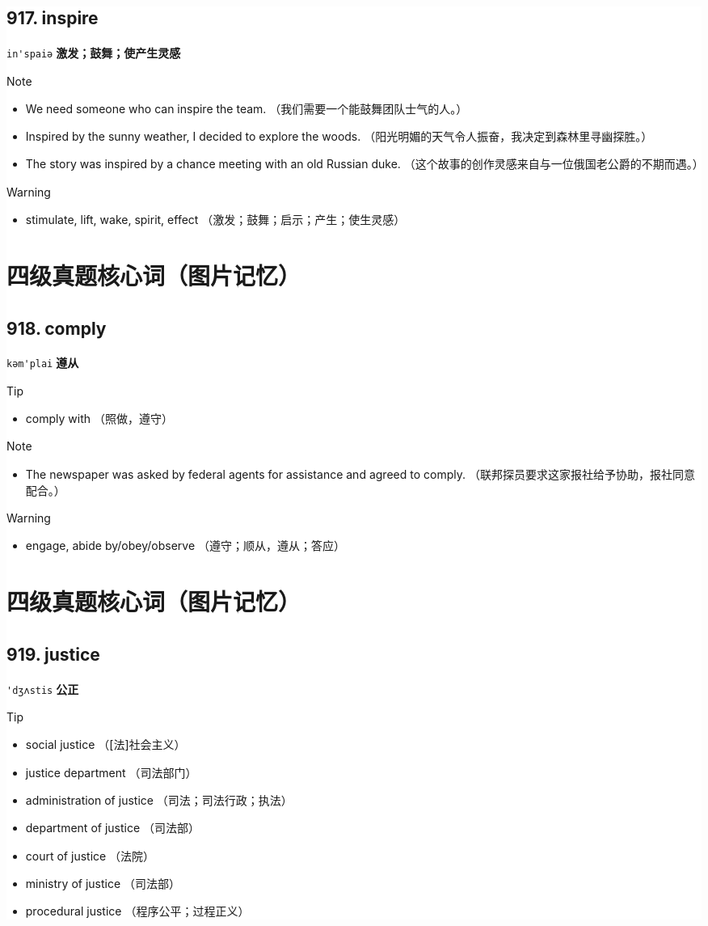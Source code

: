 ## 917. inspire

`in'spaiə`  **激发；鼓舞；使产生灵感**

> [!NOTE]
>
> - We need someone who can inspire the team. （我们需要一个能鼓舞团队士气的人。）
>
> - Inspired by the sunny weather, I decided to explore the woods. （阳光明媚的天气令人振奋，我决定到森林里寻幽探胜。）
>
> - The story was inspired by a chance meeting with an old Russian duke. （这个故事的创作灵感来自与一位俄国老公爵的不期而遇。）
>

> [!WARNING]
>
> - stimulate, lift, wake, spirit, effect （激发；鼓舞；启示；产生；使生灵感）
>

# 四级真题核心词（图片记忆）

## 918. comply

`kəm'plai`  **遵从**

> [!TIP]
>
> - comply with （照做，遵守）
>

> [!NOTE]
>
> - The newspaper was asked by federal agents for assistance and agreed to comply. （联邦探员要求这家报社给予协助，报社同意配合。）
>

> [!WARNING]
>
> - engage, abide by/obey/observe （遵守；顺从，遵从；答应）
>

# 四级真题核心词（图片记忆）

## 919. justice

`'dʒʌstis`  **公正**

> [!TIP]
>
> - social justice （[法]社会主义）
>
> - justice department （司法部门）
>
> - administration of justice （司法；司法行政；执法）
>
> - department of justice （司法部）
>
> - court of justice （法院）
>
> - ministry of justice （司法部）
>
> - procedural justice （程序公平；过程正义）
>